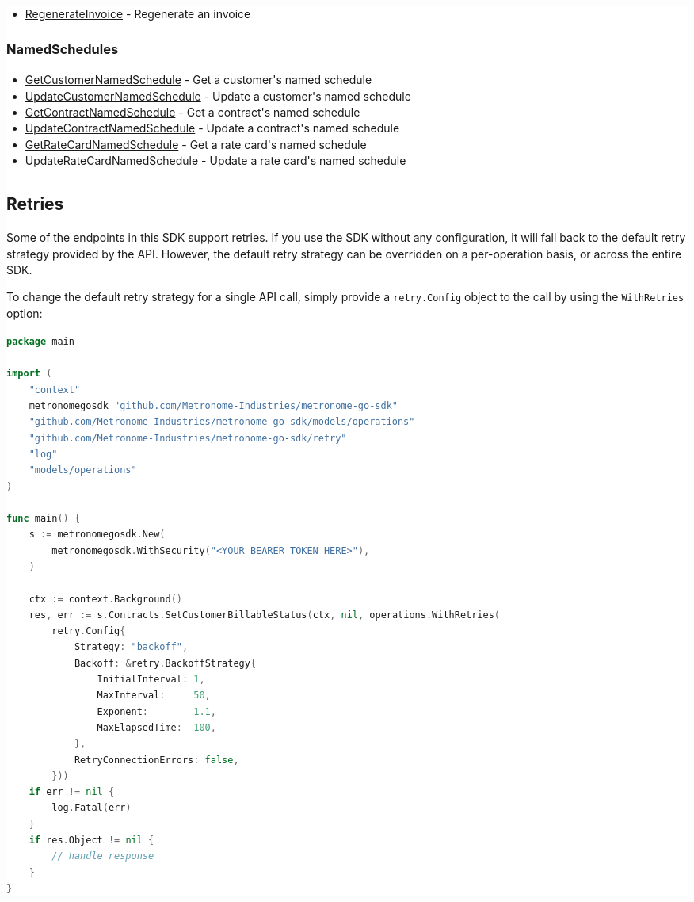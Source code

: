 * [RegenerateInvoice](docs/sdks/invoices/README.md#regenerateinvoice) - Regenerate an invoice

### [NamedSchedules](docs/sdks/namedschedules/README.md)

* [GetCustomerNamedSchedule](docs/sdks/namedschedules/README.md#getcustomernamedschedule) - Get a customer's named schedule
* [UpdateCustomerNamedSchedule](docs/sdks/namedschedules/README.md#updatecustomernamedschedule) - Update a customer's named schedule
* [GetContractNamedSchedule](docs/sdks/namedschedules/README.md#getcontractnamedschedule) - Get a contract's named schedule
* [UpdateContractNamedSchedule](docs/sdks/namedschedules/README.md#updatecontractnamedschedule) - Update a contract's named schedule
* [GetRateCardNamedSchedule](docs/sdks/namedschedules/README.md#getratecardnamedschedule) - Get a rate card's named schedule
* [UpdateRateCardNamedSchedule](docs/sdks/namedschedules/README.md#updateratecardnamedschedule) - Update a rate card's named schedule



## Retries

Some of the endpoints in this SDK support retries. If you use the SDK without any configuration, it will fall back to the default retry strategy provided by the API. However, the default retry strategy can be overridden on a per-operation basis, or across the entire SDK.

To change the default retry strategy for a single API call, simply provide a `retry.Config` object to the call by using the `WithRetries` option:
```go
package main

import (
	"context"
	metronomegosdk "github.com/Metronome-Industries/metronome-go-sdk"
	"github.com/Metronome-Industries/metronome-go-sdk/models/operations"
	"github.com/Metronome-Industries/metronome-go-sdk/retry"
	"log"
	"models/operations"
)

func main() {
	s := metronomegosdk.New(
		metronomegosdk.WithSecurity("<YOUR_BEARER_TOKEN_HERE>"),
	)

	ctx := context.Background()
	res, err := s.Contracts.SetCustomerBillableStatus(ctx, nil, operations.WithRetries(
		retry.Config{
			Strategy: "backoff",
			Backoff: &retry.BackoffStrategy{
				InitialInterval: 1,
				MaxInterval:     50,
				Exponent:        1.1,
				MaxElapsedTime:  100,
			},
			RetryConnectionErrors: false,
		}))
	if err != nil {
		log.Fatal(err)
	}
	if res.Object != nil {
		// handle response
	}
}

```
